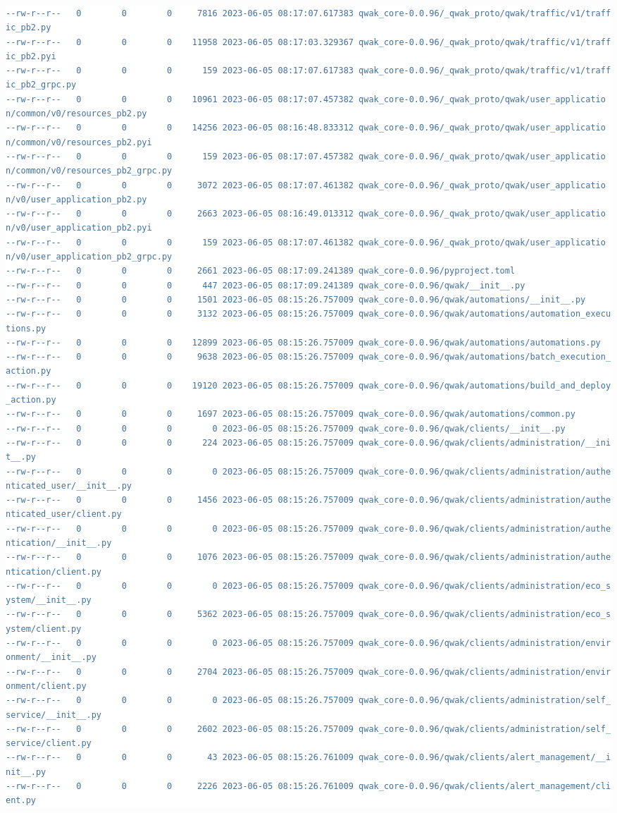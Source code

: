 ```diff
--rw-r--r--   0        0        0     7816 2023-06-05 08:17:07.617383 qwak_core-0.0.96/_qwak_proto/qwak/traffic/v1/traffic_pb2.py
--rw-r--r--   0        0        0    11958 2023-06-05 08:17:03.329367 qwak_core-0.0.96/_qwak_proto/qwak/traffic/v1/traffic_pb2.pyi
--rw-r--r--   0        0        0      159 2023-06-05 08:17:07.617383 qwak_core-0.0.96/_qwak_proto/qwak/traffic/v1/traffic_pb2_grpc.py
--rw-r--r--   0        0        0    10961 2023-06-05 08:17:07.457382 qwak_core-0.0.96/_qwak_proto/qwak/user_application/common/v0/resources_pb2.py
--rw-r--r--   0        0        0    14256 2023-06-05 08:16:48.833312 qwak_core-0.0.96/_qwak_proto/qwak/user_application/common/v0/resources_pb2.pyi
--rw-r--r--   0        0        0      159 2023-06-05 08:17:07.457382 qwak_core-0.0.96/_qwak_proto/qwak/user_application/common/v0/resources_pb2_grpc.py
--rw-r--r--   0        0        0     3072 2023-06-05 08:17:07.461382 qwak_core-0.0.96/_qwak_proto/qwak/user_application/v0/user_application_pb2.py
--rw-r--r--   0        0        0     2663 2023-06-05 08:16:49.013312 qwak_core-0.0.96/_qwak_proto/qwak/user_application/v0/user_application_pb2.pyi
--rw-r--r--   0        0        0      159 2023-06-05 08:17:07.461382 qwak_core-0.0.96/_qwak_proto/qwak/user_application/v0/user_application_pb2_grpc.py
--rw-r--r--   0        0        0     2661 2023-06-05 08:17:09.241389 qwak_core-0.0.96/pyproject.toml
--rw-r--r--   0        0        0      447 2023-06-05 08:17:09.241389 qwak_core-0.0.96/qwak/__init__.py
--rw-r--r--   0        0        0     1501 2023-06-05 08:15:26.757009 qwak_core-0.0.96/qwak/automations/__init__.py
--rw-r--r--   0        0        0     3132 2023-06-05 08:15:26.757009 qwak_core-0.0.96/qwak/automations/automation_executions.py
--rw-r--r--   0        0        0    12899 2023-06-05 08:15:26.757009 qwak_core-0.0.96/qwak/automations/automations.py
--rw-r--r--   0        0        0     9638 2023-06-05 08:15:26.757009 qwak_core-0.0.96/qwak/automations/batch_execution_action.py
--rw-r--r--   0        0        0    19120 2023-06-05 08:15:26.757009 qwak_core-0.0.96/qwak/automations/build_and_deploy_action.py
--rw-r--r--   0        0        0     1697 2023-06-05 08:15:26.757009 qwak_core-0.0.96/qwak/automations/common.py
--rw-r--r--   0        0        0        0 2023-06-05 08:15:26.757009 qwak_core-0.0.96/qwak/clients/__init__.py
--rw-r--r--   0        0        0      224 2023-06-05 08:15:26.757009 qwak_core-0.0.96/qwak/clients/administration/__init__.py
--rw-r--r--   0        0        0        0 2023-06-05 08:15:26.757009 qwak_core-0.0.96/qwak/clients/administration/authenticated_user/__init__.py
--rw-r--r--   0        0        0     1456 2023-06-05 08:15:26.757009 qwak_core-0.0.96/qwak/clients/administration/authenticated_user/client.py
--rw-r--r--   0        0        0        0 2023-06-05 08:15:26.757009 qwak_core-0.0.96/qwak/clients/administration/authentication/__init__.py
--rw-r--r--   0        0        0     1076 2023-06-05 08:15:26.757009 qwak_core-0.0.96/qwak/clients/administration/authentication/client.py
--rw-r--r--   0        0        0        0 2023-06-05 08:15:26.757009 qwak_core-0.0.96/qwak/clients/administration/eco_system/__init__.py
--rw-r--r--   0        0        0     5362 2023-06-05 08:15:26.757009 qwak_core-0.0.96/qwak/clients/administration/eco_system/client.py
--rw-r--r--   0        0        0        0 2023-06-05 08:15:26.757009 qwak_core-0.0.96/qwak/clients/administration/environment/__init__.py
--rw-r--r--   0        0        0     2704 2023-06-05 08:15:26.757009 qwak_core-0.0.96/qwak/clients/administration/environment/client.py
--rw-r--r--   0        0        0        0 2023-06-05 08:15:26.757009 qwak_core-0.0.96/qwak/clients/administration/self_service/__init__.py
--rw-r--r--   0        0        0     2602 2023-06-05 08:15:26.757009 qwak_core-0.0.96/qwak/clients/administration/self_service/client.py
--rw-r--r--   0        0        0       43 2023-06-05 08:15:26.761009 qwak_core-0.0.96/qwak/clients/alert_management/__init__.py
--rw-r--r--   0        0        0     2226 2023-06-05 08:15:26.761009 qwak_core-0.0.96/qwak/clients/alert_management/client.py
```